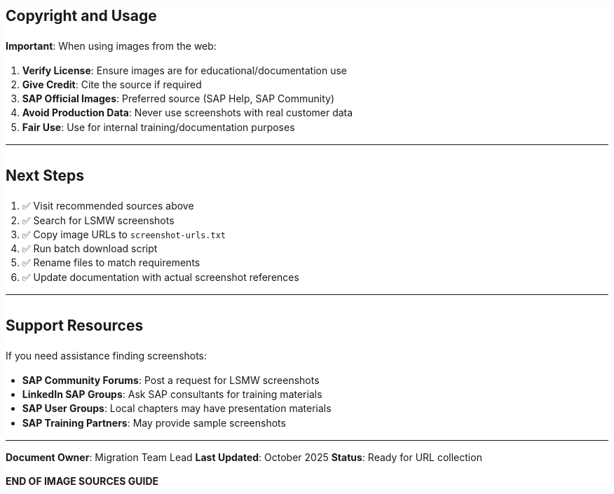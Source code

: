 
## Copyright and Usage

**Important**: When using images from the web:

1. **Verify License**: Ensure images are for educational/documentation use
2. **Give Credit**: Cite the source if required
3. **SAP Official Images**: Preferred source (SAP Help, SAP Community)
4. **Avoid Production Data**: Never use screenshots with real customer data
5. **Fair Use**: Use for internal training/documentation purposes

---

## Next Steps

1. ✅ Visit recommended sources above
2. ✅ Search for LSMW screenshots
3. ✅ Copy image URLs to `screenshot-urls.txt`
4. ✅ Run batch download script
5. ✅ Rename files to match requirements
6. ✅ Update documentation with actual screenshot references

---

## Support Resources

If you need assistance finding screenshots:

- **SAP Community Forums**: Post a request for LSMW screenshots
- **LinkedIn SAP Groups**: Ask SAP consultants for training materials
- **SAP User Groups**: Local chapters may have presentation materials
- **SAP Training Partners**: May provide sample screenshots

---

**Document Owner**: Migration Team Lead
**Last Updated**: October 2025
**Status**: Ready for URL collection

**END OF IMAGE SOURCES GUIDE**
